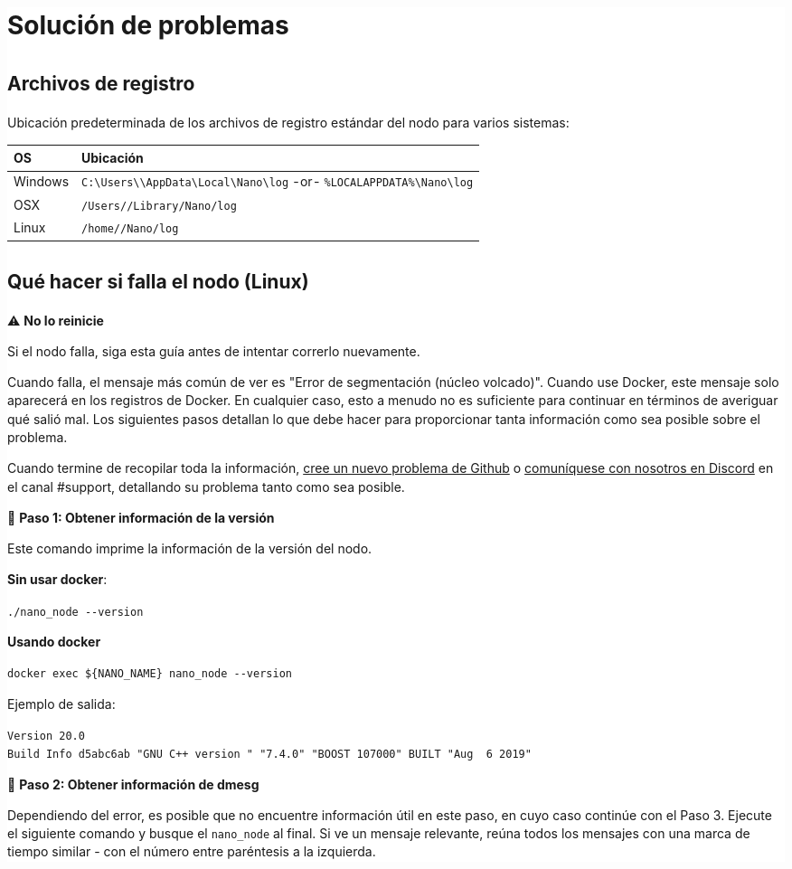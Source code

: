 # Solución de problemas

## Archivos de registro

Ubicación predeterminada de los archivos de registro estándar del nodo  para varios sistemas:

| **OS**  | **Ubicación**                                                |
| :------ | :----------------------------------------------------------- |
| Windows | `C:\Users\\AppData\Local\Nano\log` -or- `%LOCALAPPDATA%\Nano\log` |
| OSX     | `/Users//Library/Nano/log`                                   |
| Linux   | `/home//Nano/log`                                            |

## Qué hacer si falla el nodo (Linux)

:warning: **No lo reinicie**

Si el nodo falla, siga esta guía antes de intentar correrlo nuevamente.

Cuando falla, el mensaje más común de ver es "Error de segmentación (núcleo volcado)". Cuando use Docker, este mensaje solo aparecerá en los registros de Docker. En cualquier caso, esto a menudo no es suficiente para continuar en términos de averiguar qué salió mal. Los siguientes pasos detallan lo que debe hacer para proporcionar tanta información como sea posible sobre el problema.

Cuando termine de recopilar toda la información, [cree un nuevo problema de Github](https://github.com/login?return_to=https%3A%2F%2Fgithub.com%2Fnanocurrency%2Fnano-node%2Fissues%2Fnew) o [comuníquese con nosotros en Discord](https://chat.nano.org/) en el canal #support, detallando su problema tanto como sea posible.

:bookmark_tabs: **Paso 1: Obtener información de la versión**

Este comando imprime la información de la versión del nodo.

**Sin usar docker**:

```
./nano_node --version
```

**Usando docker**

```
docker exec ${NANO_NAME} nano_node --version
```

Ejemplo de salida:

```
Version 20.0
Build Info d5abc6ab "GNU C++ version " "7.4.0" "BOOST 107000" BUILT "Aug  6 2019"
```

:bookmark_tabs: **Paso 2: Obtener información de dmesg**

Dependiendo del error, es posible que no encuentre información útil en este paso, en cuyo caso continúe con el Paso 3. Ejecute el siguiente comando y busque el `nano_node` al final. Si ve un mensaje relevante, reúna todos los mensajes con una marca de tiempo similar - con el número entre paréntesis a la izquierda.
